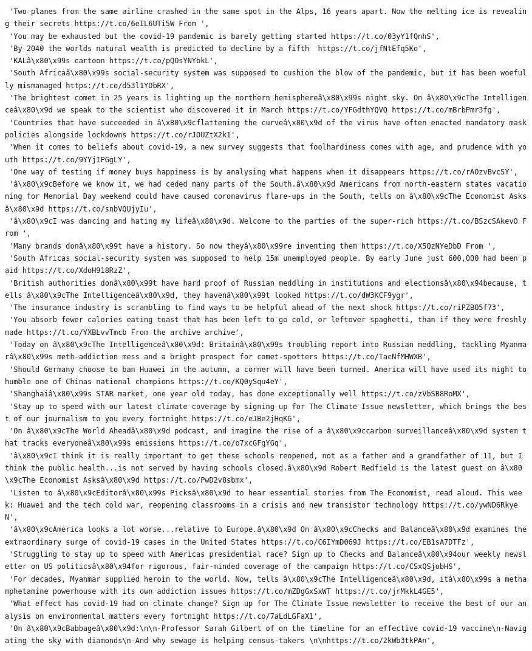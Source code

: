      'Two planes from the same airline crashed in the same spot in the Alps, 16 years apart. Now the melting ice is revealing their secrets https://t.co/6eIL6UTi5W From ',
     'You may be exhausted but the covid-19 pandemic is barely getting started https://t.co/03yY1fQnhS',
     'By 2040 the worlds natural wealth is predicted to decline by a fifth  https://t.co/jfNtEfq5Ko',
     'KALâ\x80\x99s cartoon https://t.co/pQOsYNYbkL',
     'South Africaâ\x80\x99s social-security system was supposed to cushion the blow of the pandemic, but it has been woefully mismanaged https://t.co/d53l1YDbRX',
     'The brightest comet in 25 years is lighting up the northern hemisphereâ\x80\x99s night sky. On â\x80\x9cThe Intelligenceâ\x80\x9d we speak to the scientist who discovered it in March https://t.co/YFGdthYQVQ https://t.co/mBrbPmr3fg',
     'Countries that have succeeded in â\x80\x9cflattening the curveâ\x80\x9d of the virus have often enacted mandatory mask policies alongside lockdowns https://t.co/rJOUZtX2k1',
     'When it comes to beliefs about covid-19, a new survey suggests that foolhardiness comes with age, and prudence with youth https://t.co/9YYjIPGgLY',
     'One way of testing if money buys happiness is by analysing what happens when it disappears https://t.co/rAOzvBvcSY',
     'â\x80\x9cBefore we know it, we had ceded many parts of the South.â\x80\x9d Americans from north-eastern states vacationing for Memorial Day weekend could have caused coronavirus flare-ups in the South, tells on â\x80\x9cThe Economist Asksâ\x80\x9d https://t.co/snbVQUjyIu',
     'â\x80\x9cI was dancing and hating my lifeâ\x80\x9d. Welcome to the parties of the super-rich https://t.co/BSzcSAkevO From ',
     'Many brands donâ\x80\x99t have a history. So now theyâ\x80\x99re inventing them https://t.co/X5QzNYeDbD From ',
     'South Africas social-security system was supposed to help 15m unemployed people. By early June just 600,000 had been paid https://t.co/XdoH918RzZ',
     'British authorities donâ\x80\x99t have hard proof of Russian meddling in institutions and electionsâ\x80\x94because, tells â\x80\x9cThe Intelligenceâ\x80\x9d, they havenâ\x80\x99t looked https://t.co/dW3KCF9ygr',
     'The insurance industry is scrambling to find ways to be helpful ahead of the next shock https://t.co/riPZBO5f73',
     'You absorb fewer calories eating toast that has been left to go cold, or leftover spaghetti, than if they were freshly made https://t.co/YXBLvvTmcb From the archive archive',
     'Today on â\x80\x9cThe Intelligenceâ\x80\x9d: Britainâ\x80\x99s troubling report into Russian meddling, tackling Myanmarâ\x80\x99s meth-addiction mess and a bright prospect for comet-spotters https://t.co/TacNfMHWXB',
     'Should Germany choose to ban Huawei in the autumn, a corner will have been turned. America will have used its might to humble one of Chinas national champions https://t.co/KQ0ySqu4eY',
     'Shanghaiâ\x80\x99s STAR market, one year old today, has done exceptionally well https://t.co/zVbSB8RoMX',
     'Stay up to speed with our latest climate coverage by signing up for The Climate Issue newsletter, which brings the best of our journalism to you every fortnight https://t.co/eJBe2jHqKG',
     'On â\x80\x9cThe World Aheadâ\x80\x9d podcast, and imagine the rise of a â\x80\x9ccarbon surveillanceâ\x80\x9d system that tracks everyoneâ\x80\x99s emissions https://t.co/o7xcGFgYGq',
     'â\x80\x9cI think it is really important to get these schools reopened, not as a father and a grandfather of 11, but I think the public health...is not served by having schools closed.â\x80\x9d Robert Redfield is the latest guest on â\x80\x9cThe Economist Asksâ\x80\x9d https://t.co/PwD2v8sbmx',
     'Listen to â\x80\x9cEditorâ\x80\x99s Picksâ\x80\x9d to hear essential stories from The Economist, read aloud. This week: Huawei and the tech cold war, reopening classrooms in a crisis and new transistor technology https://t.co/ywND6RkyeN',
     'â\x80\x9cAmerica looks a lot worse...relative to Europe.â\x80\x9d On â\x80\x9cChecks and Balanceâ\x80\x9d examines the extraordinary surge of covid-19 cases in the United States https://t.co/C6IYmD069J https://t.co/EB1sA7DTFz',
     'Struggling to stay up to speed with Americas presidential race? Sign up to Checks and Balanceâ\x80\x94our weekly newsletter on US politicsâ\x80\x94for rigorous, fair-minded coverage of the campaign https://t.co/CSxQSjobHS',
     'For decades, Myanmar supplied heroin to the world. Now, tells â\x80\x9cThe Intelligenceâ\x80\x9d, itâ\x80\x99s a methamphetamine powerhouse with its own addiction issues https://t.co/mZDgGxSxWT https://t.co/jrMkkL4GE5',
     'What effect has covid-19 had on climate change? Sign up for The Climate Issue newsletter to receive the best of our analysis on environmental matters every fortnight https://t.co/7aLdLGFaX1',
     'On â\x80\x9cBabbageâ\x80\x9d:\n\n-Professor Sarah Gilbert of on the timeline for an effective covid-19 vaccine\n-Navigating the sky with diamonds\n-And why sewage is helping census-takers \n\nhttps://t.co/2kWb3tkPAn',